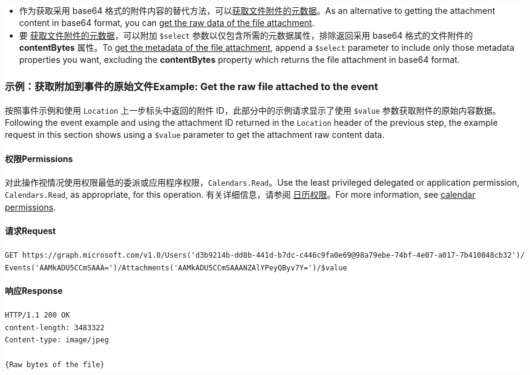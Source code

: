 - <span data-ttu-id="5892c-208">作为获取采用 base64 格式的附件内容的替代方法，可以[获取文件附件的元数据](/graph/api/attachment-get#example-5-get-the-raw-contents-of-a-file-attachment-on-a-message)。</span><span class="sxs-lookup"><span data-stu-id="5892c-208">As an alternative to getting the attachment content in base64 format, you can [get the raw data of the file attachment](/graph/api/attachment-get#example-5-get-the-raw-contents-of-a-file-attachment-on-a-message).</span></span>
- <span data-ttu-id="5892c-209">要 [获取文件附件的元数据](/graph/api/attachment-get#example-1-get-the-properties-of-a-file-attachment)，可以附加 `$select` 参数以仅包含所需的元数据属性，排除返回采用 base64 格式的文件附件的 **contentBytes** 属性。</span><span class="sxs-lookup"><span data-stu-id="5892c-209">To [get the metadata of the file attachment](/graph/api/attachment-get#example-1-get-the-properties-of-a-file-attachment), append a `$select` parameter to include only those metadata properties you want, excluding the **contentBytes** property which returns the file attachment in base64 format.</span></span>

### <a name="example-get-the-raw-file-attached-to-the-event"></a><span data-ttu-id="5892c-210">示例：获取附加到事件的原始文件</span><span class="sxs-lookup"><span data-stu-id="5892c-210">Example: Get the raw file attached to the event</span></span>
<span data-ttu-id="5892c-211">按照事件示例和使用 `Location` 上一步标头中返回的附件 ID，此部分中的示例请求显示了使用 `$value` 参数获取附件的原始内容数据。</span><span class="sxs-lookup"><span data-stu-id="5892c-211">Following the event example and using the attachment ID returned in the `Location` header of the previous step, the example request in this section shows using a `$value` parameter to get the attachment raw content data.</span></span>

#### <a name="permissions"></a><span data-ttu-id="5892c-212">权限</span><span class="sxs-lookup"><span data-stu-id="5892c-212">Permissions</span></span>
<span data-ttu-id="5892c-213">对此操作视情况使用权限最低的委派或应用程序权限，`Calendars.Read`。</span><span class="sxs-lookup"><span data-stu-id="5892c-213">Use the least privileged delegated or application permission, `Calendars.Read`, as appropriate, for this operation.</span></span> <span data-ttu-id="5892c-214">有关详细信息，请参阅 [日历权限](permissions-reference.md#calendars-permissions)。</span><span class="sxs-lookup"><span data-stu-id="5892c-214">For more information, see [calendar permissions](permissions-reference.md#calendars-permissions).</span></span>

#### <a name="request"></a><span data-ttu-id="5892c-215">请求</span><span class="sxs-lookup"><span data-stu-id="5892c-215">Request</span></span>


```http
GET https://graph.microsoft.com/v1.0/Users('d3b9214b-dd8b-441d-b7dc-c446c9fa0e69@98a79ebe-74bf-4e07-a017-7b410848cb32')/Events('AAMkADU5CCmSAAA=')/Attachments('AAMkADU5CCmSAAANZAlYPeyQByv7Y=')/$value
```

#### <a name="response"></a><span data-ttu-id="5892c-216">响应</span><span class="sxs-lookup"><span data-stu-id="5892c-216">Response</span></span>


```http
HTTP/1.1 200 OK
content-length: 3483322
Content-type: image/jpeg

{Raw bytes of the file}
```
